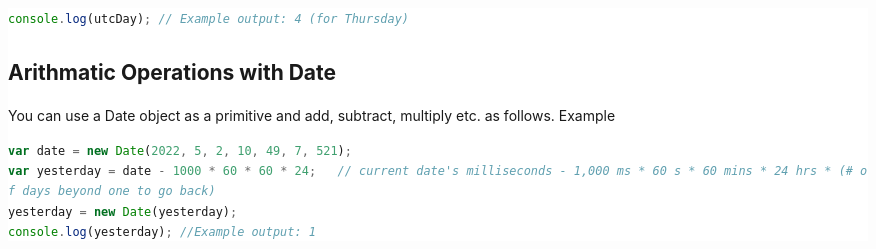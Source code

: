 ```js
console.log(utcDay); // Example output: 4 (for Thursday)
```
## Arithmatic Operations with Date
You can use a Date object as a primitive and add, subtract, multiply etc. as follows. 
Example
```js
var date = new Date(2022, 5, 2, 10, 49, 7, 521);
var yesterday = date - 1000 * 60 * 60 * 24;   // current date's milliseconds - 1,000 ms * 60 s * 60 mins * 24 hrs * (# of days beyond one to go back)
yesterday = new Date(yesterday);
console.log(yesterday); //Example output: 1
```
